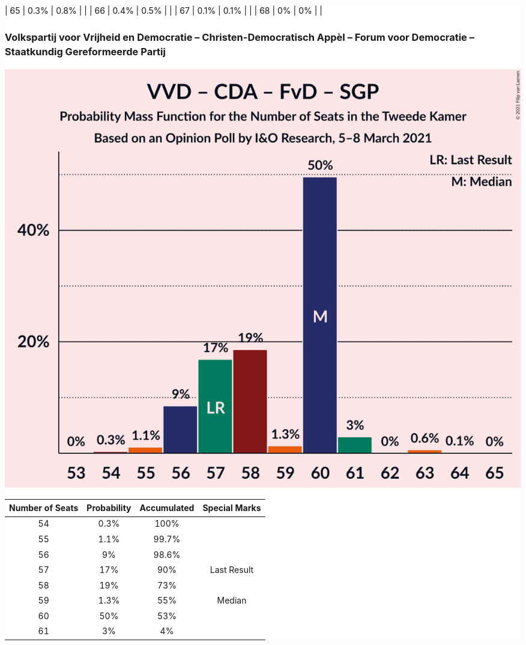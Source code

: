 | 65 | 0.3% | 0.8% |  |
| 66 | 0.4% | 0.5% |  |
| 67 | 0.1% | 0.1% |  |
| 68 | 0% | 0% |  |

### Volkspartij voor Vrijheid en Democratie – Christen-Democratisch Appèl – Forum voor Democratie – Staatkundig Gereformeerde Partij

![Graph with seats probability mass function not yet produced](2021-03-08-IOResearch-coalitions-seats-pmf-vvd–cda–fvd–sgp.png "Seats Probability Mass Function")

| Number of Seats | Probability | Accumulated | Special Marks |
|:---------------:|:-----------:|:-----------:|:-------------:|
| 54 | 0.3% | 100% |  |
| 55 | 1.1% | 99.7% |  |
| 56 | 9% | 98.6% |  |
| 57 | 17% | 90% | Last Result |
| 58 | 19% | 73% |  |
| 59 | 1.3% | 55% | Median |
| 60 | 50% | 53% |  |
| 61 | 3% | 4% |  |